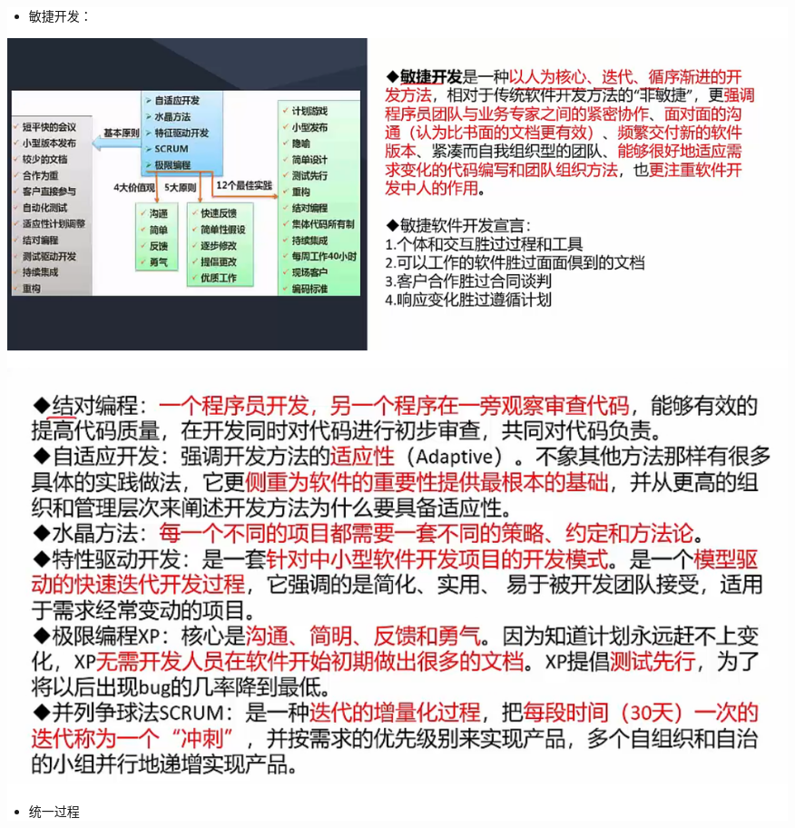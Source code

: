 

- 敏捷开发：

![image-20250429164303834](%E5%8D%81%E3%80%81%E8%BD%AF%E4%BB%B6%E5%B7%A5%E7%A8%8B%E5%9F%BA%E7%A1%80%E7%9F%A5%E8%AF%86.assets/image-20250429164303834.png)

![image-20250429164612792](%E5%8D%81%E3%80%81%E8%BD%AF%E4%BB%B6%E5%B7%A5%E7%A8%8B%E5%9F%BA%E7%A1%80%E7%9F%A5%E8%AF%86.assets/image-20250429164612792.png)



- 统一过程
